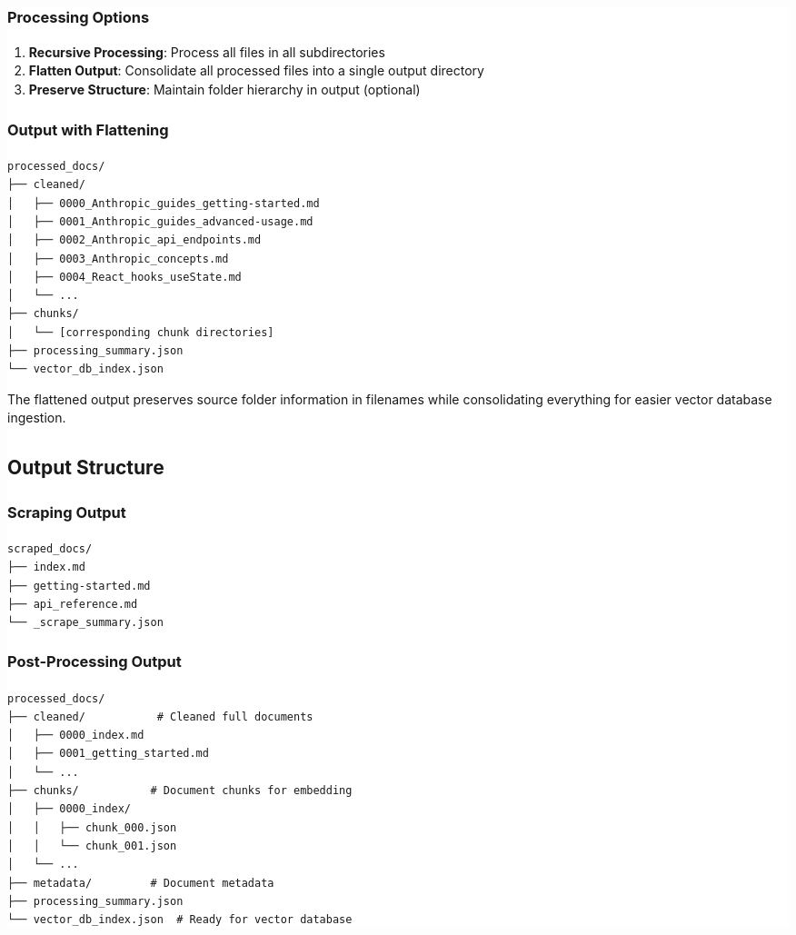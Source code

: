 ### Processing Options
1. **Recursive Processing**: Process all files in all subdirectories
2. **Flatten Output**: Consolidate all processed files into a single output directory
3. **Preserve Structure**: Maintain folder hierarchy in output (optional)

### Output with Flattening
```
processed_docs/
├── cleaned/
│   ├── 0000_Anthropic_guides_getting-started.md
│   ├── 0001_Anthropic_guides_advanced-usage.md
│   ├── 0002_Anthropic_api_endpoints.md
│   ├── 0003_Anthropic_concepts.md
│   ├── 0004_React_hooks_useState.md
│   └── ...
├── chunks/
│   └── [corresponding chunk directories]
├── processing_summary.json
└── vector_db_index.json
```

The flattened output preserves source folder information in filenames while consolidating everything for easier vector database ingestion.

## Output Structure

### Scraping Output
```
scraped_docs/
├── index.md
├── getting-started.md
├── api_reference.md
└── _scrape_summary.json
```

### Post-Processing Output
```
processed_docs/
├── cleaned/           # Cleaned full documents
│   ├── 0000_index.md
│   ├── 0001_getting_started.md
│   └── ...
├── chunks/           # Document chunks for embedding
│   ├── 0000_index/
│   │   ├── chunk_000.json
│   │   └── chunk_001.json
│   └── ...
├── metadata/         # Document metadata
├── processing_summary.json
└── vector_db_index.json  # Ready for vector database
```
